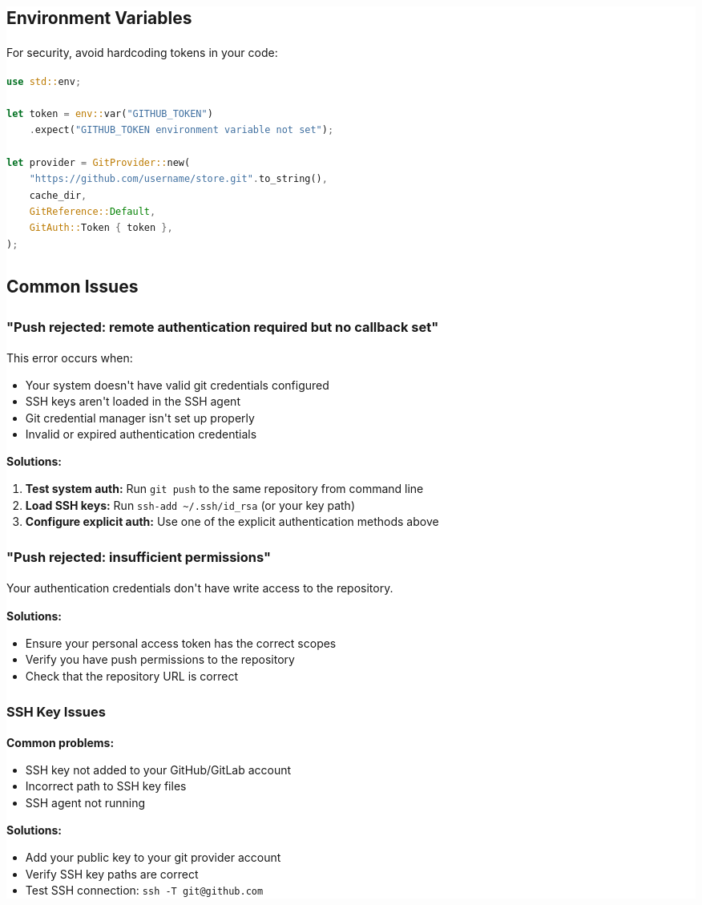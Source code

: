 ## Environment Variables

For security, avoid hardcoding tokens in your code:

```rust
use std::env;

let token = env::var("GITHUB_TOKEN")
    .expect("GITHUB_TOKEN environment variable not set");

let provider = GitProvider::new(
    "https://github.com/username/store.git".to_string(),
    cache_dir,
    GitReference::Default,
    GitAuth::Token { token },
);
```

## Common Issues

### "Push rejected: remote authentication required but no callback set"

This error occurs when:
- Your system doesn't have valid git credentials configured
- SSH keys aren't loaded in the SSH agent
- Git credential manager isn't set up properly
- Invalid or expired authentication credentials

**Solutions:**
1. **Test system auth:** Run `git push` to the same repository from command line
2. **Load SSH keys:** Run `ssh-add ~/.ssh/id_rsa` (or your key path)
3. **Configure explicit auth:** Use one of the explicit authentication methods above

### "Push rejected: insufficient permissions"

Your authentication credentials don't have write access to the repository.

**Solutions:**
- Ensure your personal access token has the correct scopes
- Verify you have push permissions to the repository
- Check that the repository URL is correct

### SSH Key Issues

**Common problems:**
- SSH key not added to your GitHub/GitLab account
- Incorrect path to SSH key files
- SSH agent not running

**Solutions:**
- Add your public key to your git provider account
- Verify SSH key paths are correct
- Test SSH connection: `ssh -T git@github.com`

